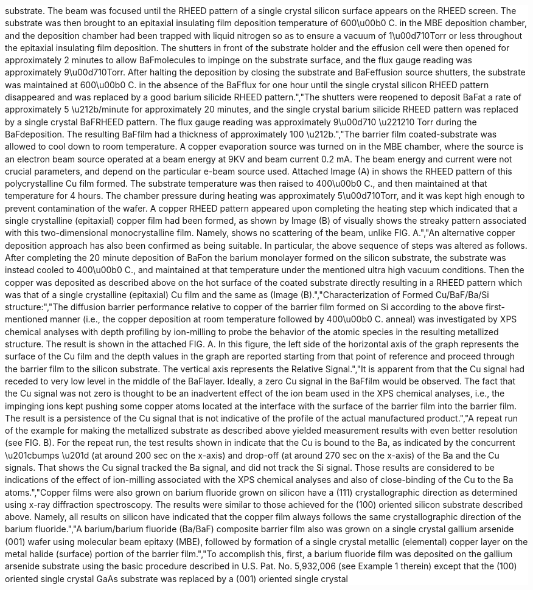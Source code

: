substrate. The beam was focused until the RHEED pattern of a single crystal silicon surface appears on the RHEED screen. The substrate was then brought to an epitaxial insulating film deposition temperature of 600\u00b0 C. in the MBE deposition chamber, and the deposition chamber had been trapped with liquid nitrogen so as to ensure a vacuum of 1\u00d710Torr or less throughout the epitaxial insulating film deposition. The shutters in front of the substrate holder and the effusion cell were then opened for approximately 2 minutes to allow BaFmolecules to impinge on the substrate surface, and the flux gauge reading was approximately 9\u00d710Torr. After halting the deposition by closing the substrate and BaFeffusion source shutters, the substrate was maintained at 600\u00b0 C. in the absence of the BaFflux for one hour until the single crystal silicon RHEED pattern disappeared and was replaced by a good barium silicide RHEED pattern.","The shutters were reopened to deposit BaFat a rate of approximately 5 \u212b\/minute for approximately 20 minutes, and the single crystal barium silicide RHEED pattern was replaced by a single crystal BaFRHEED pattern. The flux gauge reading was approximately 9\u00d710 \u221210 Torr during the BaFdeposition. The resulting BaFfilm had a thickness of approximately 100 \u212b.","The barrier film coated-substrate was allowed to cool down to room temperature. A copper evaporation source was turned on in the MBE chamber, where the source is an electron beam source operated at a beam energy at 9KV and beam current 0.2 mA. The beam energy and current were not crucial parameters, and depend on the particular e-beam source used. Attached Image (A) in  shows the RHEED pattern of this polycrystalline Cu film formed. The substrate temperature was then raised to 400\u00b0 C., and then maintained at that temperature for 4 hours. The chamber pressure during heating was approximately 5\u00d710Torr, and it was kept high enough to prevent contamination of the wafer. A copper RHEED pattern appeared upon completing the heating step which indicated that a single crystalline (epitaxial) copper film had been formed, as shown by Image (B) of  visually shows the streaky pattern associated with this two-dimensional monocrystalline film. Namely,  shows no scattering of the beam, unlike FIG. A.","An alternative copper deposition approach has also been confirmed as being suitable. In particular, the above sequence of steps was altered as follows. After completing the 20 minute deposition of BaFon the barium monolayer formed on the silicon substrate, the substrate was instead cooled to 400\u00b0 C., and maintained at that temperature under the mentioned ultra high vacuum conditions. Then the copper was deposited as described above on the hot surface of the coated substrate directly resulting in a RHEED pattern which was that of a single crystalline (epitaxial) Cu film and the same as  (Image (B).","Characterization of Formed Cu\/BaF\/Ba\/Si structure:","The diffusion barrier performance relative to copper of the barrier film formed on Si according to the above first-mentioned manner (i.e., the copper deposition at room temperature followed by 400\u00b0 C. anneal) was investigated by XPS chemical analyses with depth profiling by ion-milling to probe the behavior of the atomic species in the resulting metallized structure. The result is shown in the attached FIG. A. In this figure, the left side of the horizontal axis of the graph represents the surface of the Cu film and the depth values in the graph are reported starting from that point of reference and proceed through the barrier film to the silicon substrate. The vertical axis represents the Relative Signal.","It is apparent from  that the Cu signal had receded to very low level in the middle of the BaFlayer. Ideally, a zero Cu signal in the BaFfilm would be observed. The fact that the Cu signal was not zero is thought to be an inadvertent effect of the ion beam used in the XPS chemical analyses, i.e., the impinging ions kept pushing some copper atoms located at the interface with the surface of the barrier film into the barrier film. The result is a persistence of the Cu signal that is not indicative of the profile of the actual manufactured product.","A repeat run of the example for making the metallized substrate as described above yielded measurement results with even better resolution (see FIG. B). For the repeat run, the test results shown in  indicate that the Cu is bound to the Ba, as indicated by the concurrent \u201cbumps \u201d (at around 200 sec on the x-axis) and drop-off (at around 270 sec on the x-axis) of the Ba and the Cu signals. That shows the Cu signal tracked the Ba signal, and did not track the Si signal. Those results are considered to be indications of the effect of ion-milling associated with the XPS chemical analyses and also of close-binding of the Cu to the Ba atoms.","Copper films were also grown on barium fluoride grown on silicon have a (111) crystallographic direction as determined using x-ray diffraction spectroscopy. The results were similar to those achieved for the (100) oriented silicon substrate described above. Namely, all results on silicon have indicated that the copper film always follows the same crystallographic direction of the barium fluoride.","A barium\/barium fluoride (Ba\/BaF) composite barrier film also was grown on a single crystal gallium arsenide (001) wafer using molecular beam epitaxy (MBE), followed by formation of a single crystal metallic (elemental) copper layer on the metal halide (surface) portion of the barrier film.","To accomplish this, first, a barium fluoride film was deposited on the gallium arsenide substrate using the basic procedure described in U.S. Pat. No. 5,932,006 (see Example 1 therein) except that the (100) oriented single crystal GaAs substrate was replaced by a (001) oriented single crystal